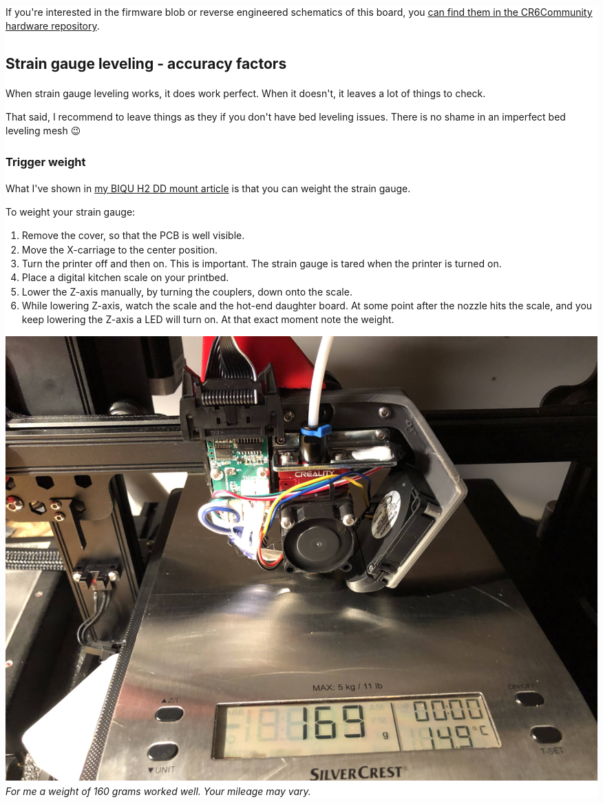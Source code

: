 If you're interested in the firmware blob or reverse engineered schematics of this board, you [can find them in the CR6Community hardware repository](https://github.com/CR6Community/Hardware).

## Strain gauge leveling - accuracy factors

When strain gauge leveling works, it does work perfect. When it doesn't, it leaves a lot of things to check.

That said, I recommend to leave things as they if you don't have bed leveling issues. There is no shame in an imperfect bed leveling mesh 😉

### Trigger weight

What I've shown in [my BIQU H2 DD mount article](https://damsteen.nl/blog/2021/01/19/mounting-the-biqu-h2-to-creality-cr6) is that you can weight the strain gauge. 

To weight your strain gauge:

1. Remove the cover, so that the PCB is well visible.
2. Move the X-carriage to the center position.
3. Turn the printer off and then on. This is important. The strain gauge is tared when the printer is turned on.
4. Place a digital kitchen scale on your printbed.
5. Lower the Z-axis manually, by turning the couplers, down onto the scale. 
6. While lowering Z-axis, watch the scale and the hot-end daughter board. At some point after the nozzle hits the scale, and you keep lowering the Z-axis a LED will turn on. At that exact moment note the weight.

![Bed leveling - perfect (for me)](/images/blog/2021-01-19-mounting-the-biqu-h2-to-creality-cr6/strain-gauge-weight.jpg)
*For me a weight of 160 grams worked well. Your mileage may vary.*
